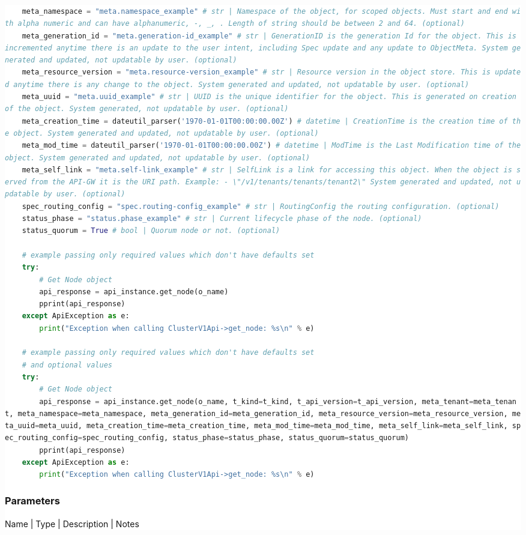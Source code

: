 ```python
    meta_namespace = "meta.namespace_example" # str | Namespace of the object, for scoped objects. Must start and end with alpha numeric and can have alphanumeric, -, _, . Length of string should be between 2 and 64. (optional)
    meta_generation_id = "meta.generation-id_example" # str | GenerationID is the generation Id for the object. This is incremented anytime there is an update to the user intent, including Spec update and any update to ObjectMeta. System generated and updated, not updatable by user. (optional)
    meta_resource_version = "meta.resource-version_example" # str | Resource version in the object store. This is updated anytime there is any change to the object. System generated and updated, not updatable by user. (optional)
    meta_uuid = "meta.uuid_example" # str | UUID is the unique identifier for the object. This is generated on creation of the object. System generated, not updatable by user. (optional)
    meta_creation_time = dateutil_parser('1970-01-01T00:00:00.00Z') # datetime | CreationTime is the creation time of the object. System generated and updated, not updatable by user. (optional)
    meta_mod_time = dateutil_parser('1970-01-01T00:00:00.00Z') # datetime | ModTime is the Last Modification time of the object. System generated and updated, not updatable by user. (optional)
    meta_self_link = "meta.self-link_example" # str | SelfLink is a link for accessing this object. When the object is served from the API-GW it is the URI path. Example: - \"/v1/tenants/tenants/tenant2\" System generated and updated, not updatable by user. (optional)
    spec_routing_config = "spec.routing-config_example" # str | RoutingConfig the routing configuration. (optional)
    status_phase = "status.phase_example" # str | Current lifecycle phase of the node. (optional)
    status_quorum = True # bool | Quorum node or not. (optional)

    # example passing only required values which don't have defaults set
    try:
        # Get Node object
        api_response = api_instance.get_node(o_name)
        pprint(api_response)
    except ApiException as e:
        print("Exception when calling ClusterV1Api->get_node: %s\n" % e)

    # example passing only required values which don't have defaults set
    # and optional values
    try:
        # Get Node object
        api_response = api_instance.get_node(o_name, t_kind=t_kind, t_api_version=t_api_version, meta_tenant=meta_tenant, meta_namespace=meta_namespace, meta_generation_id=meta_generation_id, meta_resource_version=meta_resource_version, meta_uuid=meta_uuid, meta_creation_time=meta_creation_time, meta_mod_time=meta_mod_time, meta_self_link=meta_self_link, spec_routing_config=spec_routing_config, status_phase=status_phase, status_quorum=status_quorum)
        pprint(api_response)
    except ApiException as e:
        print("Exception when calling ClusterV1Api->get_node: %s\n" % e)
```

### Parameters

Name | Type | Description  | Notes
